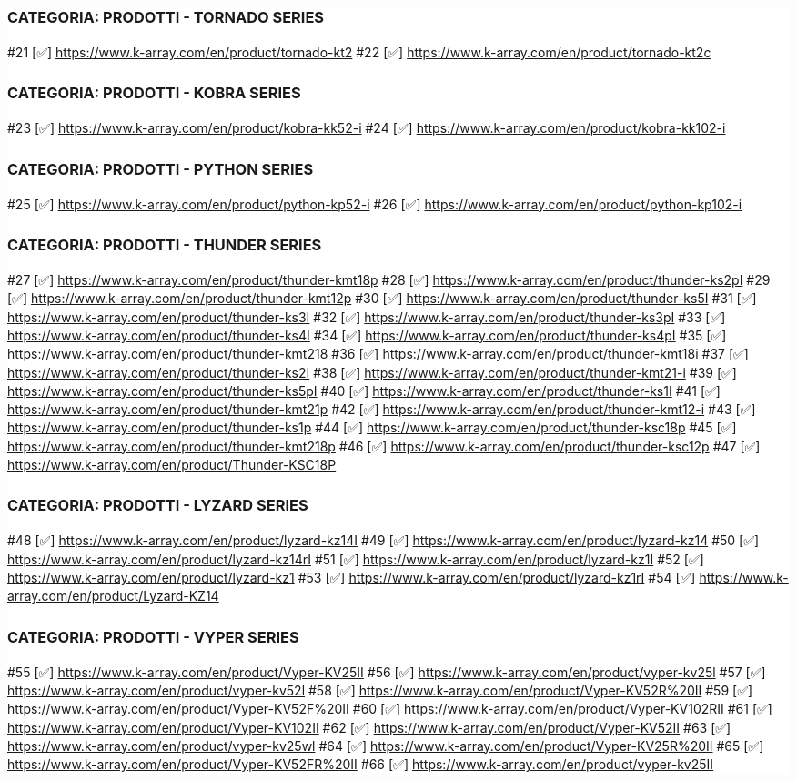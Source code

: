 ### CATEGORIA: PRODOTTI - TORNADO SERIES
#21 [✅] https://www.k-array.com/en/product/tornado-kt2
#22 [✅] https://www.k-array.com/en/product/tornado-kt2c

### CATEGORIA: PRODOTTI - KOBRA SERIES
#23 [✅] https://www.k-array.com/en/product/kobra-kk52-i
#24 [✅] https://www.k-array.com/en/product/kobra-kk102-i

### CATEGORIA: PRODOTTI - PYTHON SERIES
#25 [✅] https://www.k-array.com/en/product/python-kp52-i
#26 [✅] https://www.k-array.com/en/product/python-kp102-i

### CATEGORIA: PRODOTTI - THUNDER SERIES
#27 [✅] https://www.k-array.com/en/product/thunder-kmt18p
#28 [✅] https://www.k-array.com/en/product/thunder-ks2pI
#29 [✅] https://www.k-array.com/en/product/thunder-kmt12p
#30 [✅] https://www.k-array.com/en/product/thunder-ks5I
#31 [✅] https://www.k-array.com/en/product/thunder-ks3I
#32 [✅] https://www.k-array.com/en/product/thunder-ks3pI
#33 [✅] https://www.k-array.com/en/product/thunder-ks4I
#34 [✅] https://www.k-array.com/en/product/thunder-ks4pI
#35 [✅] https://www.k-array.com/en/product/thunder-kmt218
#36 [✅] https://www.k-array.com/en/product/thunder-kmt18i
#37 [✅] https://www.k-array.com/en/product/thunder-ks2I
#38 [✅] https://www.k-array.com/en/product/thunder-kmt21-i
#39 [✅] https://www.k-array.com/en/product/thunder-ks5pI
#40 [✅] https://www.k-array.com/en/product/thunder-ks1I
#41 [✅] https://www.k-array.com/en/product/thunder-kmt21p
#42 [✅] https://www.k-array.com/en/product/thunder-kmt12-i
#43 [✅] https://www.k-array.com/en/product/thunder-ks1p
#44 [✅] https://www.k-array.com/en/product/thunder-ksc18p
#45 [✅] https://www.k-array.com/en/product/thunder-kmt218p
#46 [✅] https://www.k-array.com/en/product/thunder-ksc12p
#47 [✅] https://www.k-array.com/en/product/Thunder-KSC18P

### CATEGORIA: PRODOTTI - LYZARD SERIES
#48 [✅] https://www.k-array.com/en/product/lyzard-kz14I
#49 [✅] https://www.k-array.com/en/product/lyzard-kz14
#50 [✅] https://www.k-array.com/en/product/lyzard-kz14rI
#51 [✅] https://www.k-array.com/en/product/lyzard-kz1I
#52 [✅] https://www.k-array.com/en/product/lyzard-kz1
#53 [✅] https://www.k-array.com/en/product/lyzard-kz1rI
#54 [✅] https://www.k-array.com/en/product/Lyzard-KZ14

### CATEGORIA: PRODOTTI - VYPER SERIES
#55 [✅] https://www.k-array.com/en/product/Vyper-KV25II
#56 [✅] https://www.k-array.com/en/product/vyper-kv25l
#57 [✅] https://www.k-array.com/en/product/vyper-kv52l
#58 [✅] https://www.k-array.com/en/product/Vyper-KV52R%20II
#59 [✅] https://www.k-array.com/en/product/Vyper-KV52F%20II
#60 [✅] https://www.k-array.com/en/product/Vyper-KV102RII
#61 [✅] https://www.k-array.com/en/product/Vyper-KV102II
#62 [✅] https://www.k-array.com/en/product/Vyper-KV52II
#63 [✅] https://www.k-array.com/en/product/vyper-kv25wl
#64 [✅] https://www.k-array.com/en/product/Vyper-KV25R%20II
#65 [✅] https://www.k-array.com/en/product/Vyper-KV52FR%20II
#66 [✅] https://www.k-array.com/en/product/vyper-kv25II
